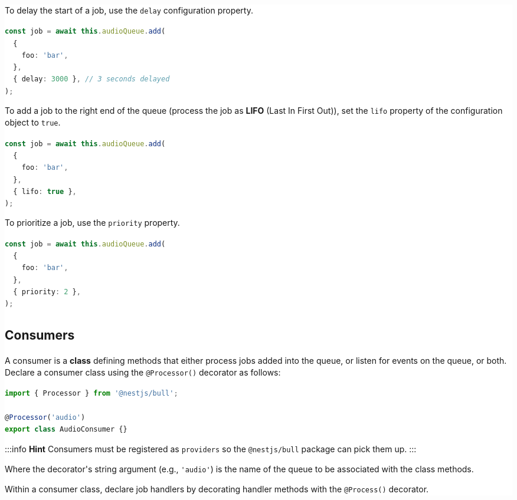 To delay the start of a job, use the `delay` configuration property.

```typescript
const job = await this.audioQueue.add(
  {
    foo: 'bar',
  },
  { delay: 3000 }, // 3 seconds delayed
);
```

To add a job to the right end of the queue (process the job as **LIFO** (Last In First Out)), set the `lifo` property of the configuration object to `true`.

```typescript
const job = await this.audioQueue.add(
  {
    foo: 'bar',
  },
  { lifo: true },
);
```

To prioritize a job, use the `priority` property.

```typescript
const job = await this.audioQueue.add(
  {
    foo: 'bar',
  },
  { priority: 2 },
);
```

## Consumers

A consumer is a **class** defining methods that either process jobs added into the queue, or listen for events on the queue, or both. Declare a consumer class using the `@Processor()` decorator as follows:

```typescript
import { Processor } from '@nestjs/bull';

@Processor('audio')
export class AudioConsumer {}
```

:::info **Hint**
Consumers must be registered as `providers` so the `@nestjs/bull` package can pick them up.
:::

Where the decorator's string argument (e.g., `'audio'`) is the name of the queue to be associated with the class methods.

Within a consumer class, declare job handlers by decorating handler methods with the `@Process()` decorator.
